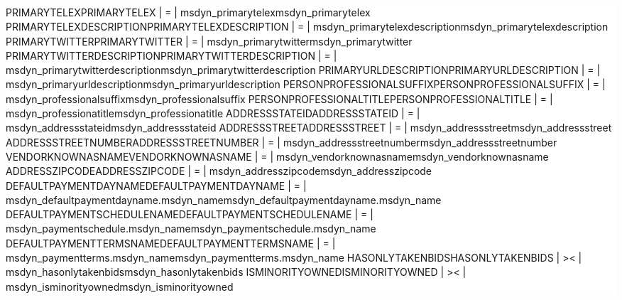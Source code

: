 <span data-ttu-id="2e2db-249">PRIMARYTELEX</span><span class="sxs-lookup"><span data-stu-id="2e2db-249">PRIMARYTELEX</span></span> | = | <span data-ttu-id="2e2db-250">msdyn\_primarytelex</span><span class="sxs-lookup"><span data-stu-id="2e2db-250">msdyn\_primarytelex</span></span>
<span data-ttu-id="2e2db-251">PRIMARYTELEXDESCRIPTION</span><span class="sxs-lookup"><span data-stu-id="2e2db-251">PRIMARYTELEXDESCRIPTION</span></span> | = | <span data-ttu-id="2e2db-252">msdyn\_primarytelexdescription</span><span class="sxs-lookup"><span data-stu-id="2e2db-252">msdyn\_primarytelexdescription</span></span>
<span data-ttu-id="2e2db-253">PRIMARYTWITTER</span><span class="sxs-lookup"><span data-stu-id="2e2db-253">PRIMARYTWITTER</span></span> | = | <span data-ttu-id="2e2db-254">msdyn\_primarytwitter</span><span class="sxs-lookup"><span data-stu-id="2e2db-254">msdyn\_primarytwitter</span></span>
<span data-ttu-id="2e2db-255">PRIMARYTWITTERDESCRIPTION</span><span class="sxs-lookup"><span data-stu-id="2e2db-255">PRIMARYTWITTERDESCRIPTION</span></span> | = | <span data-ttu-id="2e2db-256">msdyn\_primarytwitterdescription</span><span class="sxs-lookup"><span data-stu-id="2e2db-256">msdyn\_primarytwitterdescription</span></span>
<span data-ttu-id="2e2db-257">PRIMARYURLDESCRIPTION</span><span class="sxs-lookup"><span data-stu-id="2e2db-257">PRIMARYURLDESCRIPTION</span></span> | = | <span data-ttu-id="2e2db-258">msdyn\_primaryurldescription</span><span class="sxs-lookup"><span data-stu-id="2e2db-258">msdyn\_primaryurldescription</span></span>
<span data-ttu-id="2e2db-259">PERSONPROFESSIONALSUFFIX</span><span class="sxs-lookup"><span data-stu-id="2e2db-259">PERSONPROFESSIONALSUFFIX</span></span> | = | <span data-ttu-id="2e2db-260">msdyn\_professionalsuffix</span><span class="sxs-lookup"><span data-stu-id="2e2db-260">msdyn\_professionalsuffix</span></span>
<span data-ttu-id="2e2db-261">PERSONPROFESSIONALTITLE</span><span class="sxs-lookup"><span data-stu-id="2e2db-261">PERSONPROFESSIONALTITLE</span></span> | = | <span data-ttu-id="2e2db-262">msdyn\_professionatitle</span><span class="sxs-lookup"><span data-stu-id="2e2db-262">msdyn\_professionatitle</span></span>
<span data-ttu-id="2e2db-263">ADDRESSSTATEID</span><span class="sxs-lookup"><span data-stu-id="2e2db-263">ADDRESSSTATEID</span></span> | = | <span data-ttu-id="2e2db-264">msdyn\_addressstateid</span><span class="sxs-lookup"><span data-stu-id="2e2db-264">msdyn\_addressstateid</span></span>
<span data-ttu-id="2e2db-265">ADDRESSSTREET</span><span class="sxs-lookup"><span data-stu-id="2e2db-265">ADDRESSSTREET</span></span> | = | <span data-ttu-id="2e2db-266">msdyn\_addressstreet</span><span class="sxs-lookup"><span data-stu-id="2e2db-266">msdyn\_addressstreet</span></span>
<span data-ttu-id="2e2db-267">ADDRESSSTREETNUMBER</span><span class="sxs-lookup"><span data-stu-id="2e2db-267">ADDRESSSTREETNUMBER</span></span> | = | <span data-ttu-id="2e2db-268">msdyn\_addressstreetnumber</span><span class="sxs-lookup"><span data-stu-id="2e2db-268">msdyn\_addressstreetnumber</span></span>
<span data-ttu-id="2e2db-269">VENDORKNOWNASNAME</span><span class="sxs-lookup"><span data-stu-id="2e2db-269">VENDORKNOWNASNAME</span></span> | = | <span data-ttu-id="2e2db-270">msdyn\_vendorknownasname</span><span class="sxs-lookup"><span data-stu-id="2e2db-270">msdyn\_vendorknownasname</span></span>
<span data-ttu-id="2e2db-271">ADDRESSZIPCODE</span><span class="sxs-lookup"><span data-stu-id="2e2db-271">ADDRESSZIPCODE</span></span> | = | <span data-ttu-id="2e2db-272">msdyn\_addresszipcode</span><span class="sxs-lookup"><span data-stu-id="2e2db-272">msdyn\_addresszipcode</span></span>
<span data-ttu-id="2e2db-273">DEFAULTPAYMENTDAYNAME</span><span class="sxs-lookup"><span data-stu-id="2e2db-273">DEFAULTPAYMENTDAYNAME</span></span> | = | <span data-ttu-id="2e2db-274">msdyn\_defaultpaymentdayname.msdyn\_name</span><span class="sxs-lookup"><span data-stu-id="2e2db-274">msdyn\_defaultpaymentdayname.msdyn\_name</span></span>
<span data-ttu-id="2e2db-275">DEFAULTPAYMENTSCHEDULENAME</span><span class="sxs-lookup"><span data-stu-id="2e2db-275">DEFAULTPAYMENTSCHEDULENAME</span></span> | = | <span data-ttu-id="2e2db-276">msdyn\_paymentschedule.msdyn\_name</span><span class="sxs-lookup"><span data-stu-id="2e2db-276">msdyn\_paymentschedule.msdyn\_name</span></span>
<span data-ttu-id="2e2db-277">DEFAULTPAYMENTTERMSNAME</span><span class="sxs-lookup"><span data-stu-id="2e2db-277">DEFAULTPAYMENTTERMSNAME</span></span> | = | <span data-ttu-id="2e2db-278">msdyn\_paymentterms.msdyn\_name</span><span class="sxs-lookup"><span data-stu-id="2e2db-278">msdyn\_paymentterms.msdyn\_name</span></span>
<span data-ttu-id="2e2db-279">HASONLYTAKENBIDS</span><span class="sxs-lookup"><span data-stu-id="2e2db-279">HASONLYTAKENBIDS</span></span> | \>\< | <span data-ttu-id="2e2db-280">msdyn\_hasonlytakenbids</span><span class="sxs-lookup"><span data-stu-id="2e2db-280">msdyn\_hasonlytakenbids</span></span>
<span data-ttu-id="2e2db-281">ISMINORITYOWNED</span><span class="sxs-lookup"><span data-stu-id="2e2db-281">ISMINORITYOWNED</span></span> | \>\< | <span data-ttu-id="2e2db-282">msdyn\_isminorityowned</span><span class="sxs-lookup"><span data-stu-id="2e2db-282">msdyn\_isminorityowned</span></span>